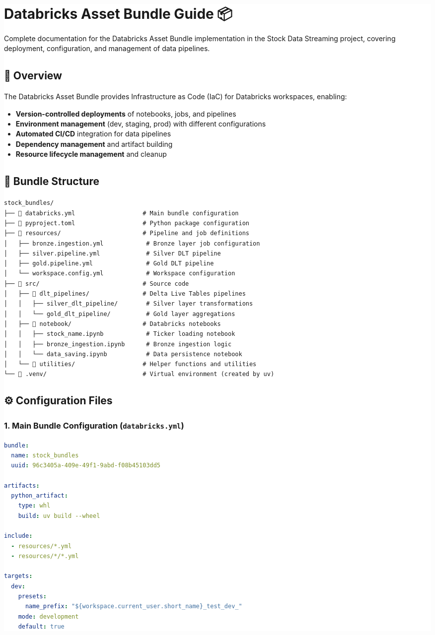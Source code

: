 # Databricks Asset Bundle Guide 📦

Complete documentation for the Databricks Asset Bundle implementation in the Stock Data Streaming project, covering deployment, configuration, and management of data pipelines.

## 🎯 Overview

The Databricks Asset Bundle provides Infrastructure as Code (IaC) for Databricks workspaces, enabling:

- **Version-controlled deployments** of notebooks, jobs, and pipelines
- **Environment management** (dev, staging, prod) with different configurations
- **Automated CI/CD** integration for data pipelines
- **Dependency management** and artifact building
- **Resource lifecycle management** and cleanup

## 📁 Bundle Structure

```
stock_bundles/
├── 📄 databricks.yml                   # Main bundle configuration
├── 📄 pyproject.toml                   # Python package configuration  
├── 📂 resources/                       # Pipeline and job definitions
│   ├── bronze.ingestion.yml            # Bronze layer job configuration
│   ├── silver.pipeline.yml             # Silver DLT pipeline
│   ├── gold.pipeline.yml               # Gold DLT pipeline
│   └── workspace.config.yml            # Workspace configuration
├── 📂 src/                             # Source code
│   ├── 📂 dlt_pipelines/               # Delta Live Tables pipelines
│   │   ├── silver_dlt_pipeline/        # Silver layer transformations
│   │   └── gold_dlt_pipeline/          # Gold layer aggregations
│   ├── 📂 notebook/                    # Databricks notebooks
│   │   ├── stock_name.ipynb            # Ticker loading notebook
│   │   ├── bronze_ingestion.ipynb      # Bronze ingestion logic
│   │   └── data_saving.ipynb           # Data persistence notebook
│   └── 📂 utilities/                   # Helper functions and utilities
└── 📂 .venv/                           # Virtual environment (created by uv)
```

## ⚙️ Configuration Files

### 1. Main Bundle Configuration (`databricks.yml`)

```yaml
bundle:
  name: stock_bundles
  uuid: 96c3405a-409e-49f1-9abd-f08b45103dd5

artifacts:
  python_artifact:
    type: whl
    build: uv build --wheel

include:
  - resources/*.yml
  - resources/*/*.yml

targets:
  dev:
    presets:
      name_prefix: "${workspace.current_user.short_name}_test_dev_"
    mode: development
    default: true
```